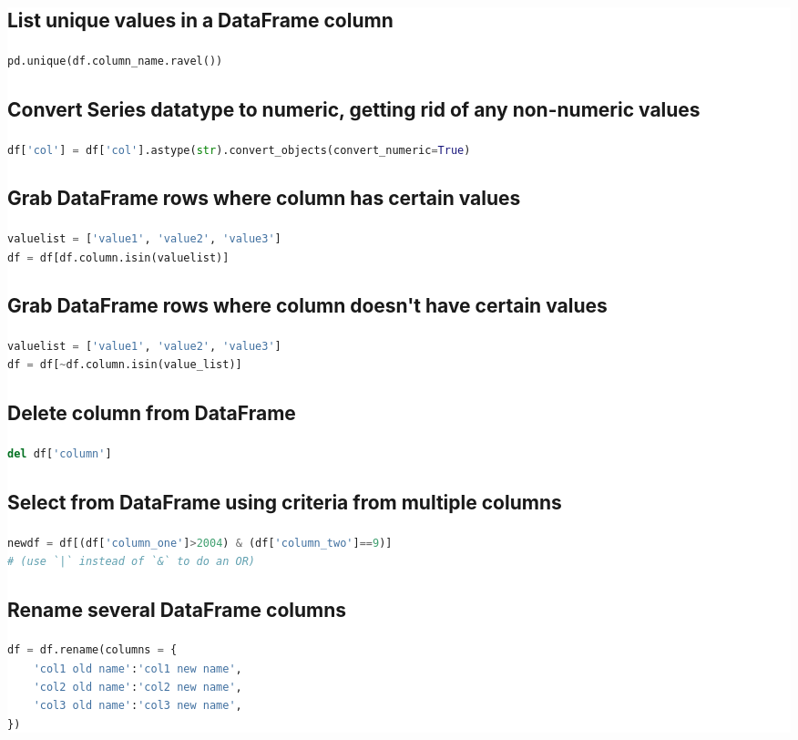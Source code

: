 ## List unique values in a DataFrame column

```python
pd.unique(df.column_name.ravel())
```

## Convert Series datatype to numeric, getting rid of any non-numeric values

```python
df['col'] = df['col'].astype(str).convert_objects(convert_numeric=True)
```

## Grab DataFrame rows where column has certain values

```python
valuelist = ['value1', 'value2', 'value3']
df = df[df.column.isin(valuelist)]
```

## Grab DataFrame rows where column doesn't have certain values

```python
valuelist = ['value1', 'value2', 'value3']
df = df[~df.column.isin(value_list)]
```

## Delete column from DataFrame

```python
del df['column']
```

## Select from DataFrame using criteria from multiple columns

```python
newdf = df[(df['column_one']>2004) & (df['column_two']==9)]
# (use `|` instead of `&` to do an OR)
```

## Rename several DataFrame columns

```python
df = df.rename(columns = {
    'col1 old name':'col1 new name',
    'col2 old name':'col2 new name',
    'col3 old name':'col3 new name',
})
```
